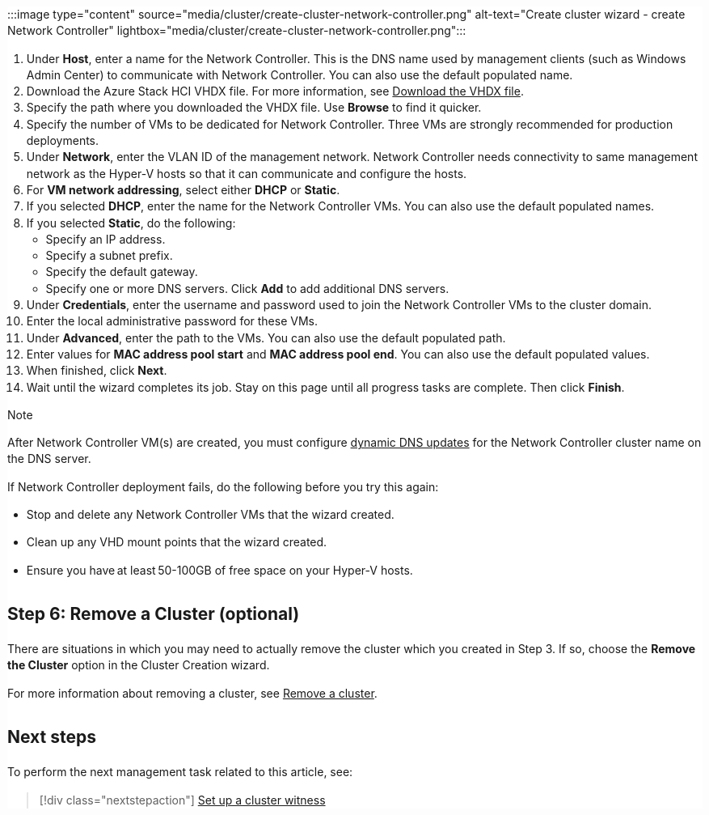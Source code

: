 :::image type="content" source="media/cluster/create-cluster-network-controller.png" alt-text="Create cluster wizard - create Network Controller" lightbox="media/cluster/create-cluster-network-controller.png":::

1. Under **Host**, enter a name for the Network Controller. This is the DNS name used by management clients (such as Windows Admin Center) to communicate with Network Controller. You can also use the default populated name.
1. Download the Azure Stack HCI VHDX file. For more information, see [Download the VHDX file](../manage/sdn-express.md#download-the-vhdx-file).
1. Specify the path where you downloaded the VHDX file. Use **Browse** to find it quicker.
1. Specify the number of VMs to be dedicated for Network Controller. Three VMs are strongly recommended for production deployments.
1. Under **Network**, enter the VLAN ID of the management network. Network Controller needs connectivity to same management network as the Hyper-V hosts so that it can communicate and configure the hosts.
1. For **VM network addressing**, select either **DHCP** or **Static**.
1. If you selected **DHCP**, enter the name for the Network Controller VMs. You can also use the default populated names.
1. If you selected **Static**, do the following:
     - Specify an IP address.
     - Specify a subnet prefix.
     - Specify the default gateway.
     - Specify one or more DNS servers. Click **Add** to add additional DNS servers.
1. Under **Credentials**, enter the username and password used to join the Network Controller VMs to the cluster domain.
1. Enter the local administrative password for these VMs.
1. Under **Advanced**, enter the path to the VMs. You can also use the default populated path.
1. Enter values for **MAC address pool start** and **MAC address pool end**. You can also use the default populated values.
1. When finished, click **Next**.
1. Wait until the wizard completes its job. Stay on this page until all progress tasks are complete. Then click **Finish**.

> [!NOTE]
> After Network Controller VM(s) are created, you must configure [dynamic DNS updates](/troubleshoot/windows-server/networking/configure-dns-dynamic-updates-windows-server-2003) for the Network Controller cluster name on the DNS server.

If Network Controller deployment fails, do the following before you try this again:

- Stop and delete any Network Controller VMs that the wizard created.

- Clean up any VHD mount points that the wizard created.

- Ensure you have at least 50-100GB of free space on your Hyper-V hosts.

## Step 6: Remove a Cluster (optional)

There are situations in which you may need to actually remove the cluster which you created in Step 3. If so, choose the **Remove the Cluster** option in the Cluster Creation wizard.

For more information about removing a cluster, see [Remove a cluster](/azure-stack/hci/manage/cluster-powershell#remove-a-cluster).

## Next steps

To perform the next management task related to this article, see:
> [!div class="nextstepaction"]
> [Set up a cluster witness](../manage/witness.md)
